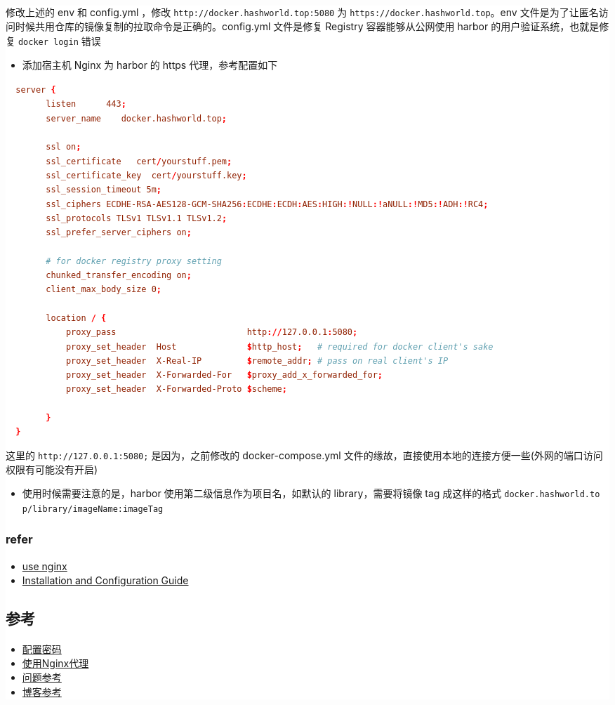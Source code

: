 修改上述的 env 和 config.yml ，修改 `http://docker.hashworld.top:5080` 为 `https://docker.hashworld.top`。env 文件是为了让匿名访问时候共用仓库的镜像复制的拉取命令是正确的。config.yml 文件是修复 Registry 容器能够从公网使用 harbor 的用户验证系统，也就是修复 `docker login` 错误

- 添加宿主机 Nginx 为 harbor 的 https 代理，参考配置如下

```conf
  server {
        listen      443;
        server_name    docker.hashworld.top;

        ssl on;
        ssl_certificate   cert/yourstuff.pem;
        ssl_certificate_key  cert/yourstuff.key;
        ssl_session_timeout 5m;
        ssl_ciphers ECDHE-RSA-AES128-GCM-SHA256:ECDHE:ECDH:AES:HIGH:!NULL:!aNULL:!MD5:!ADH:!RC4;
        ssl_protocols TLSv1 TLSv1.1 TLSv1.2;
        ssl_prefer_server_ciphers on;

        # for docker registry proxy setting
        chunked_transfer_encoding on;
        client_max_body_size 0;

        location / {
            proxy_pass                          http://127.0.0.1:5080;
            proxy_set_header  Host              $http_host;   # required for docker client's sake
            proxy_set_header  X-Real-IP         $remote_addr; # pass on real client's IP
            proxy_set_header  X-Forwarded-For   $proxy_add_x_forwarded_for;
            proxy_set_header  X-Forwarded-Proto $scheme;

        }
  }
```

这里的 `http://127.0.0.1:5080;` 是因为，之前修改的 docker-compose.yml 文件的缘故，直接使用本地的连接方便一些(外网的端口访问权限有可能没有开启)

- 使用时候需要注意的是，harbor 使用第二级信息作为项目名，如默认的 library，需要将镜像 tag 成这样的格式 `docker.hashworld.top/library/imageName:imageTag`

### refer

- [use nginx](https://github.com/goharbor/harbor/issues/3114)
- [Installation and Configuration Guide](https://github.com/goharbor/harbor/blob/master/docs/installation_guide.md)

## 参考

- [配置密码](https://docs.docker.com/registry/deploying/#native-basic-auth)
- [使用Nginx代理](https://docs.docker.com/registry/recipes/nginx/#setting-things-up)
- [问题参考](https://github.com/docker/distribution/issues/655)
- [博客参考](https://www.jianshu.com/p/fc544e27b507)

